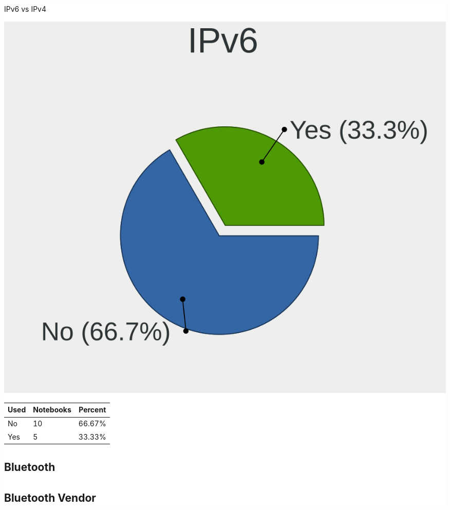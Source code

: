 IPv6 vs IPv4

![IPv6](./images/pie_chart/node_ipv6.svg)


| Used | Notebooks | Percent |
|------|-----------|---------|
| No   | 10        | 66.67%  |
| Yes  | 5         | 33.33%  |

Bluetooth
---------

Bluetooth Vendor
----------------
